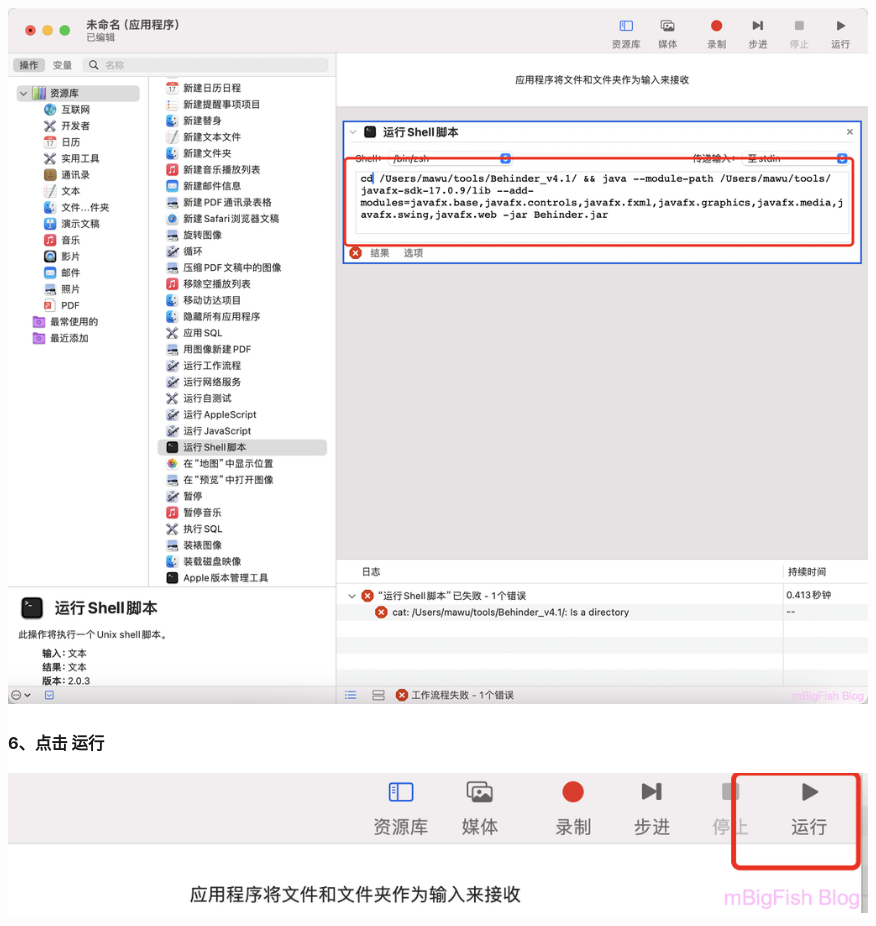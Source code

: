 ![image-20231202235549292](../images/MacBookAirM1安装冰蝎v4.1/image-20240902100104785538.png)

### 6、点击 运行

![image-20231202235708574](../images/MacBookAirM1安装冰蝎v4.1/image-20240902100127610778.png)
